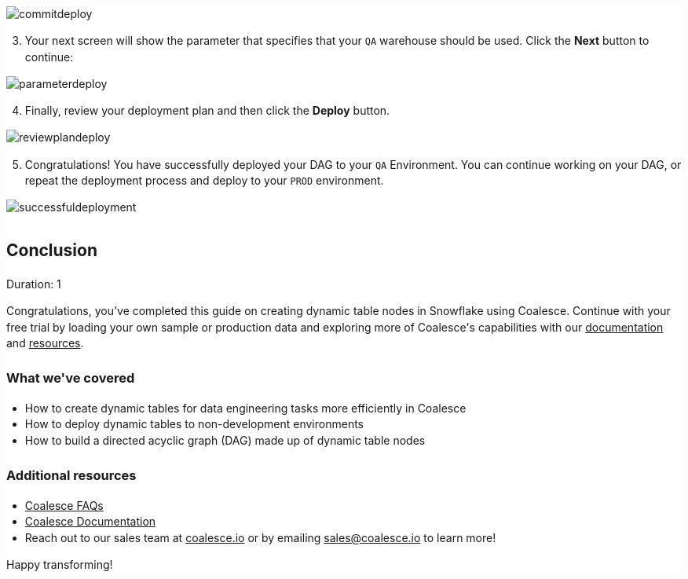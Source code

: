 ![commitdeploy](assets/8.2_commit_deploy.png)

3. Your next screen will show the parameter that specifies that your `QA` warehouse should be used. Click the **Next** button to continue:

![parameterdeploy](assets/8.4_parameter_deploy.png)

4. Finally, review your deployment plan and then click the **Deploy** button.

![reviewplandeploy](assets/8.5_reviewplandeploy.png)

5. Congratulations! You have successfully deployed your DAG to your `QA` Environment. You can continue working on your DAG, or repeat the deployment process and deploy to your `PROD` environment. 

![successfuldeployment](assets/8.6_successful_deployment.png)


## Conclusion
Duration: 1 

Congratulations, you’ve completed this guide on creating dynamic table nodes in Snowflake using Coalesce. Continue with your free trial by loading your own sample or production data and exploring more of Coalesce's capabilities with our [documentation](https://docs.coalesce.io/docs) and [resources](https://coalesce.io/resources/).

### What we've covered
- How to create dynamic tables for data engineering tasks more efficiently in Coalesce
- How to deploy dynamic tables to non-development environments
- How to build a directed acyclic graph (DAG) made up of dynamic table nodes

### Additional resources
- [Coalesce FAQs](https://coalesce.io/faqs/)
- [Coalesce Documentation](https://docs.coalesce.io/docs)
- Reach out to our sales team at [coalesce.io](https://coalesce.io/contact-us/) or by emailing [sales@coalesce.io](sales@coalesce.io) to learn more!

Happy transforming!
